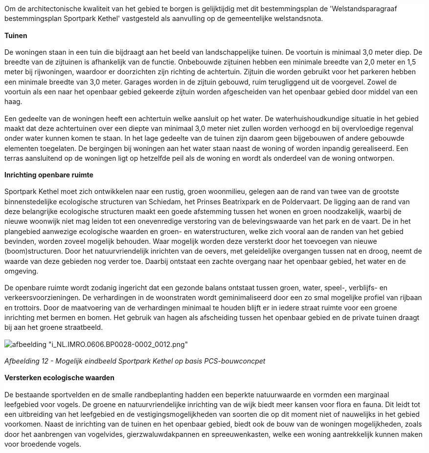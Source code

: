 Om de architectonische kwaliteit van het gebied te borgen is gelijktijdig met dit bestemmingsplan de 'Welstandsparagraaf bestemmingsplan Sportpark Kethel' vastgesteld als aanvulling op de gemeentelijke welstandsnota.

**Tuinen**

De woningen staan in een tuin die bijdraagt aan het beeld van landschappelijke tuinen. De voortuin is minimaal 3,0 meter diep. De breedte van de zijtuinen is afhankelijk van de functie. Onbebouwde zijtuinen hebben een minimale breedte van 2,0 meter en 1,5 meter bij rijwoningen, waardoor er doorzichten zijn richting de achtertuin. Zijtuin die worden gebruikt voor het parkeren hebben een minimale breedte van 3,0 meter. Garages worden in de zijtuin gebouwd, ruim terugliggend uit de voorgevel. Zowel de voortuin als een naar het openbaar gebied gekeerde zijtuin worden afgescheiden van het openbaar gebied door middel van een haag.

Een gedeelte van de woningen heeft een achtertuin welke aansluit op het water. De waterhuishoudkundige situatie in het gebied maakt dat deze achtertuinen over een diepte van minimaal 3,0 meter niet zullen worden verhoogd en bij overvloedige regenval onder water kunnen komen te staan. In het lage gedeelte van de tuinen zijn daarom geen bijgebouwen of andere gebouwde elementen toegelaten. De bergingen bij woningen aan het water staan naast de woning of worden inpandig gerealiseerd. Een terras aansluitend op de woningen ligt op hetzelfde peil als de woning en wordt als onderdeel van de woning ontworpen.

**Inrichting openbare ruimte**

Sportpark Kethel moet zich ontwikkelen naar een rustig, groen woonmilieu, gelegen aan de rand van twee van de grootste binnenstedelijke ecologische structuren van Schiedam, het Prinses Beatrixpark en de Poldervaart. De ligging aan de rand van deze belangrijke ecologische structuren maakt een goede afstemming tussen het wonen en groen noodzakelijk, waarbij de nieuwe woonwijk niet mag leiden tot een onevenredige verstoring van de belevingswaarde van het park en de vaart. De in het plangebied aanwezige ecologische waarden en groen\- en waterstructuren, welke zich vooral aan de randen van het gebied bevinden, worden zoveel mogelijk behouden. Waar mogelijk worden deze versterkt door het toevoegen van nieuwe (boom)structuren. Door het natuurvriendelijk inrichten van de oevers, met geleidelijke overgangen tussen nat en droog, neemt de waarde van deze gebieden nog verder toe. Daarbij ontstaat een zachte overgang naar het openbaar gebied, het water en de omgeving.

De openbare ruimte wordt zodanig ingericht dat een gezonde balans ontstaat tussen groen, water, speel\-, verblijfs\- en verkeersvoorzieningen. De verhardingen in de woonstraten wordt geminimaliseerd door een zo smal mogelijke profiel van rijbaan en trottoirs. Door de maatvoering van de verhardingen minimaal te houden blijft er in iedere straat ruimte voor een groene inrichting met bermen en bomen. Het gebruik van hagen als afscheiding tussen het openbaar gebied en de private tuinen draagt bij aan het groene straatbeeld.

![afbeelding "i_NL.IMRO.0606.BP0028-0002_0012.png"](i_NL.IMRO.0606.BP0028-0002_0012.png)

*Afbeelding 12 \- Mogelijk eindbeeld Sportpark Kethel op basis PCS\-bouwconcpet*

**Versterken ecologische waarden**

De bestaande sportvelden en de smalle randbeplanting hadden een beperkte natuurwaarde en vormden een marginaal leefgebied voor vogels. De groene en natuurvriendelijke inrichting van de wijk biedt meer kansen voor flora en fauna. Dit leidt tot een uitbreiding van het leefgebied en de vestigingsmogelijkheden van soorten die op dit moment niet of nauwelijks in het gebied voorkomen. Naast de inrichting van de tuinen en het openbaar gebied, biedt ook de bouw van de woningen mogelijkheden, zoals door het aanbrengen van vogelvides, gierzwaluwdakpannen en spreeuwenkasten, welke een woning aantrekkelijk kunnen maken voor broedende vogels.
